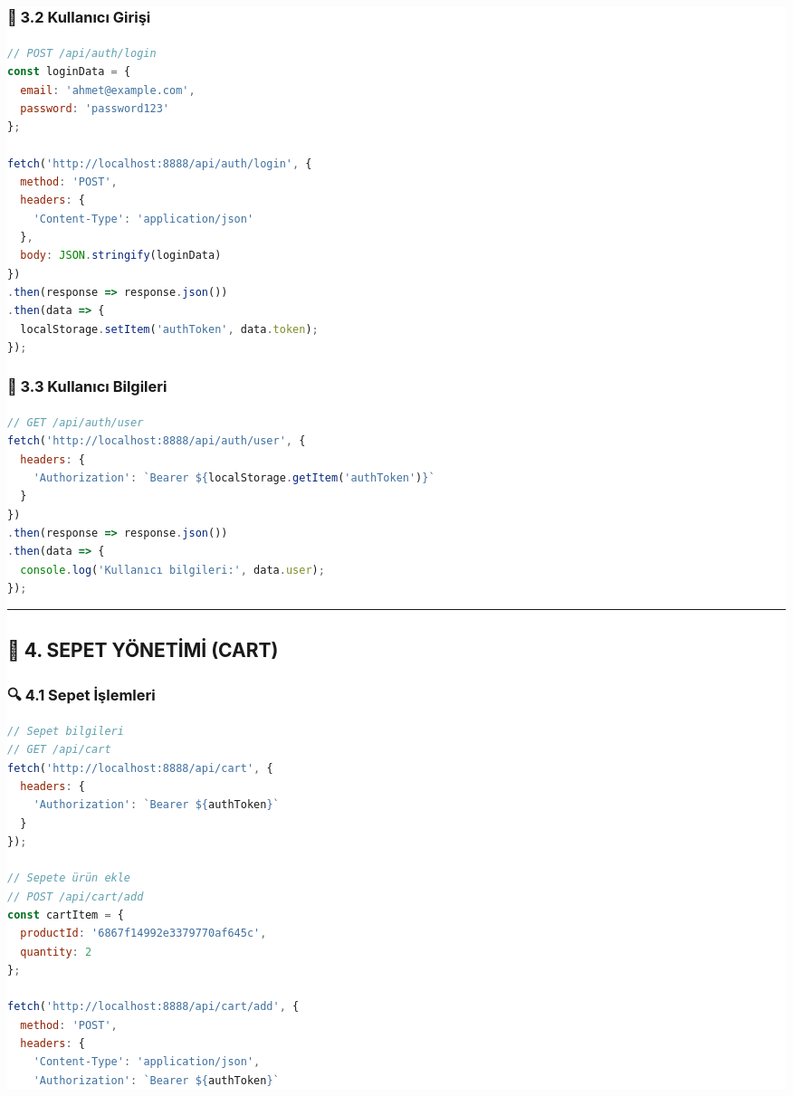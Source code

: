 ### 🔐 3.2 Kullanıcı Girişi

```javascript
// POST /api/auth/login
const loginData = {
  email: 'ahmet@example.com',
  password: 'password123'
};

fetch('http://localhost:8888/api/auth/login', {
  method: 'POST',
  headers: {
    'Content-Type': 'application/json'
  },
  body: JSON.stringify(loginData)
})
.then(response => response.json())
.then(data => {
  localStorage.setItem('authToken', data.token);
});
```

### 👤 3.3 Kullanıcı Bilgileri

```javascript
// GET /api/auth/user
fetch('http://localhost:8888/api/auth/user', {
  headers: {
    'Authorization': `Bearer ${localStorage.getItem('authToken')}`
  }
})
.then(response => response.json())
.then(data => {
  console.log('Kullanıcı bilgileri:', data.user);
});
```

---

## 🛒 4. SEPET YÖNETİMİ (CART)

### 🔍 4.1 Sepet İşlemleri

```javascript
// Sepet bilgileri
// GET /api/cart
fetch('http://localhost:8888/api/cart', {
  headers: {
    'Authorization': `Bearer ${authToken}`
  }
});

// Sepete ürün ekle
// POST /api/cart/add
const cartItem = {
  productId: '6867f14992e3379770af645c',
  quantity: 2
};

fetch('http://localhost:8888/api/cart/add', {
  method: 'POST',
  headers: {
    'Content-Type': 'application/json',
    'Authorization': `Bearer ${authToken}`
```